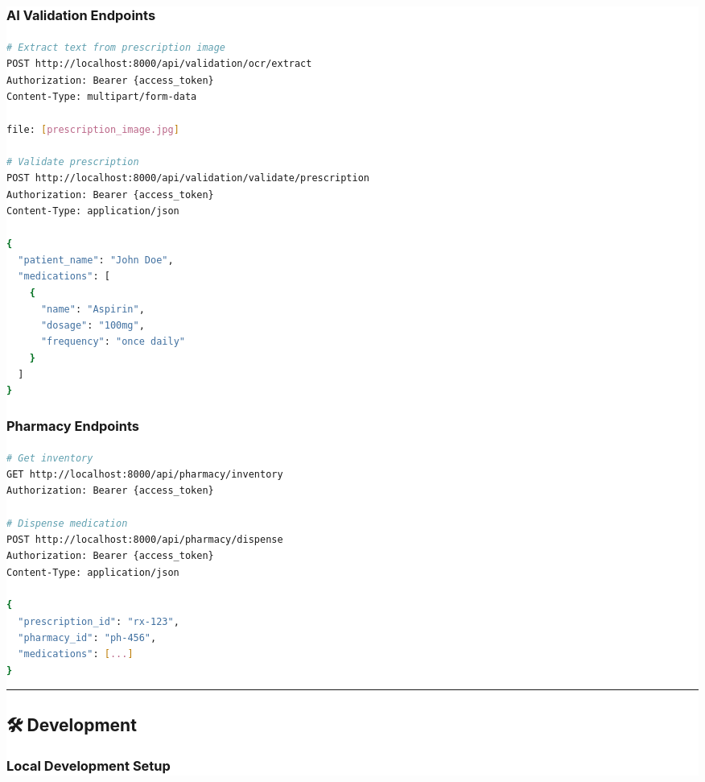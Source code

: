 ### AI Validation Endpoints

```bash
# Extract text from prescription image
POST http://localhost:8000/api/validation/ocr/extract
Authorization: Bearer {access_token}
Content-Type: multipart/form-data

file: [prescription_image.jpg]

# Validate prescription
POST http://localhost:8000/api/validation/validate/prescription
Authorization: Bearer {access_token}
Content-Type: application/json

{
  "patient_name": "John Doe",
  "medications": [
    {
      "name": "Aspirin",
      "dosage": "100mg",
      "frequency": "once daily"
    }
  ]
}
```

### Pharmacy Endpoints

```bash
# Get inventory
GET http://localhost:8000/api/pharmacy/inventory
Authorization: Bearer {access_token}

# Dispense medication
POST http://localhost:8000/api/pharmacy/dispense
Authorization: Bearer {access_token}
Content-Type: application/json

{
  "prescription_id": "rx-123",
  "pharmacy_id": "ph-456",
  "medications": [...]
}
```

---

## 🛠 Development

### Local Development Setup

